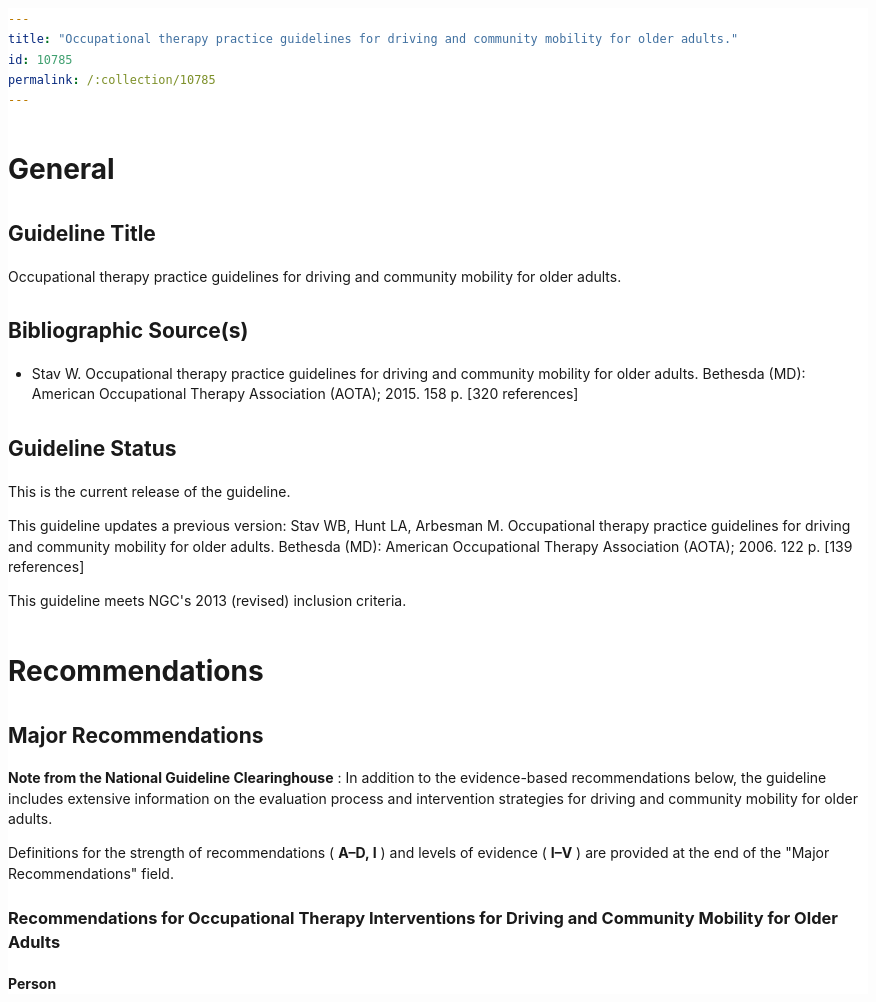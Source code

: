 ```yaml
---
title: "Occupational therapy practice guidelines for driving and community mobility for older adults."
id: 10785
permalink: /:collection/10785
---
```


# General

## Guideline Title

Occupational therapy practice guidelines for driving and community mobility for older adults.

## Bibliographic Source(s)

- Stav W. Occupational therapy practice guidelines for driving and community mobility for older adults. Bethesda (MD): American Occupational Therapy Association (AOTA); 2015. 158 p. [320 references]

## Guideline Status



This is the current release of the guideline.

This guideline updates a previous version: Stav WB, Hunt LA, Arbesman M. Occupational therapy practice guidelines for driving and community mobility for older adults. Bethesda (MD): American Occupational Therapy Association (AOTA); 2006. 122 p. [139 references]

This guideline meets NGC's 2013 (revised) inclusion criteria.

# Recommendations

## Major Recommendations



**Note from the National Guideline Clearinghouse** : In addition to the evidence-based recommendations below, the guideline includes extensive information on the evaluation process and intervention strategies for driving and community mobility for older adults. 


Definitions for the strength of recommendations ( **A–D, I** ) and levels of evidence ( **I–V** ) are provided at the end of the "Major Recommendations" field. 


###  Recommendations for Occupational Therapy Interventions for Driving and Community Mobility for Older Adults 


####  Person 
